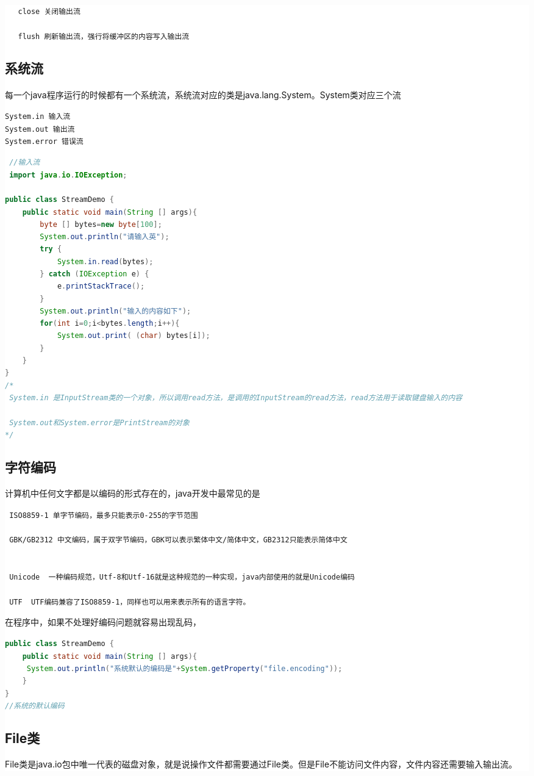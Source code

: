        close 关闭输出流

       flush 刷新输出流，强行将缓冲区的内容写入输出流
## 系统流
  每一个java程序运行的时候都有一个系统流，系统流对应的类是java.lang.System。System类对应三个流

    System.in 输入流
    System.out 输出流
    System.error 错误流
```java
 //输入流
 import java.io.IOException;

public class StreamDemo {
    public static void main(String [] args){
        byte [] bytes=new byte[100];
        System.out.println("请输入英");
        try {
            System.in.read(bytes);
        } catch (IOException e) {
            e.printStackTrace();
        } 
        System.out.println("输入的内容如下");
        for(int i=0;i<bytes.length;i++){
            System.out.print( (char) bytes[i]);
        }
    }
}
/*
 System.in 是InputStream类的一个对象，所以调用read方法，是调用的InputStream的read方法，read方法用于读取键盘输入的内容

 System.out和System.error是PrintStream的对象
*/
```
## 字符编码
 计算机中任何文字都是以编码的形式存在的，java开发中最常见的是

    
     ISO8859-1 单字节编码，最多只能表示0-255的字节范围
     
     GBK/GB2312 中文编码，属于双字节编码，GBK可以表示繁体中文/简体中文，GB2312只能表示简体中文
     
     
     Unicode  一种编码规范，Utf-8和Utf-16就是这种规范的一种实现，java内部使用的就是Unicode编码
     
     UTF  UTF编码兼容了ISO8859-1，同样也可以用来表示所有的语言字符。

在程序中，如果不处理好编码问题就容易出现乱码，

```java
public class StreamDemo {
    public static void main(String [] args){
     System.out.println("系统默认的编码是"+System.getProperty("file.encoding"));
    }
}
//系统的默认编码
```
## File类
 File类是java.io包中唯一代表的磁盘对象，就是说操作文件都需要通过File类。但是File不能访问文件内容，文件内容还需要输入输出流。
   
